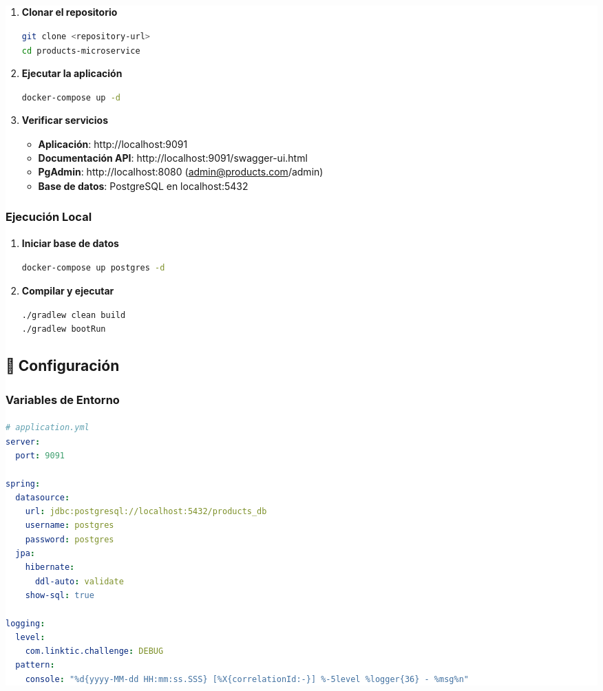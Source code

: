 1. **Clonar el repositorio**
   ```bash
   git clone <repository-url>
   cd products-microservice
   ```

2. **Ejecutar la aplicación**
   ```bash
   docker-compose up -d
   ```

3. **Verificar servicios**
    - **Aplicación**: http://localhost:9091
    - **Documentación API**: http://localhost:9091/swagger-ui.html
    - **PgAdmin**: http://localhost:8080 (admin@products.com/admin)
    - **Base de datos**: PostgreSQL en localhost:5432

### Ejecución Local

1. **Iniciar base de datos**
   ```bash
   docker-compose up postgres -d
   ```

2. **Compilar y ejecutar**
   ```bash
   ./gradlew clean build
   ./gradlew bootRun
   ```

## 🔧 Configuración

### Variables de Entorno

```yaml
# application.yml
server:
  port: 9091

spring:
  datasource:
    url: jdbc:postgresql://localhost:5432/products_db
    username: postgres
    password: postgres
  jpa:
    hibernate:
      ddl-auto: validate
    show-sql: true

logging:
  level:
    com.linktic.challenge: DEBUG
  pattern:
    console: "%d{yyyy-MM-dd HH:mm:ss.SSS} [%X{correlationId:-}] %-5level %logger{36} - %msg%n"
```
